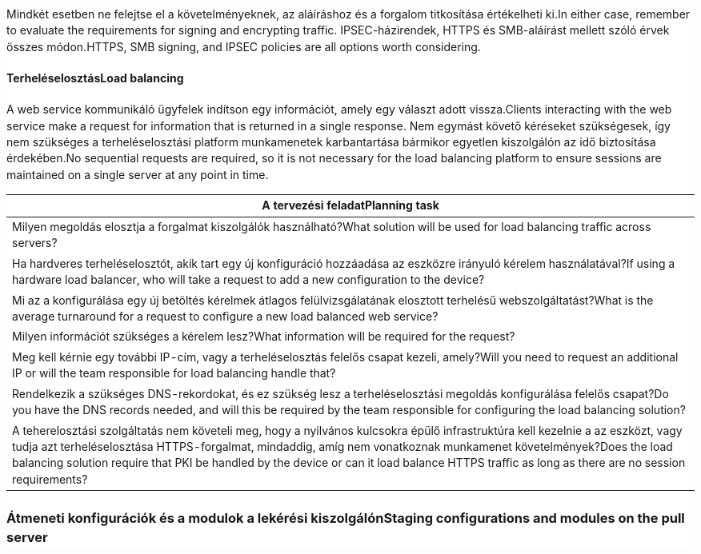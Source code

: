 <span data-ttu-id="bdd0d-236">Mindkét esetben ne felejtse el a követelményeknek, az aláíráshoz és a forgalom titkosítása értékelheti ki.</span><span class="sxs-lookup"><span data-stu-id="bdd0d-236">In either case, remember to evaluate the requirements for signing and encrypting traffic.</span></span> <span data-ttu-id="bdd0d-237">IPSEC-házirendek, HTTPS és SMB-aláírást mellett szóló érvek összes módon.</span><span class="sxs-lookup"><span data-stu-id="bdd0d-237">HTTPS, SMB signing, and IPSEC policies are all options worth considering.</span></span>

#### <a name="load-balancing"></a><span data-ttu-id="bdd0d-238">Terheléselosztás</span><span class="sxs-lookup"><span data-stu-id="bdd0d-238">Load balancing</span></span>

<span data-ttu-id="bdd0d-239">A web service kommunikáló ügyfelek indítson egy információt, amely egy választ adott vissza.</span><span class="sxs-lookup"><span data-stu-id="bdd0d-239">Clients interacting with the web service make a request for information that is returned in a single response.</span></span> <span data-ttu-id="bdd0d-240">Nem egymást követő kéréseket szükségesek, így nem szükséges a terheléselosztási platform munkamenetek karbantartása bármikor egyetlen kiszolgálón az idő biztosítása érdekében.</span><span class="sxs-lookup"><span data-stu-id="bdd0d-240">No sequential requests are required, so it is not necessary for the load balancing platform to ensure sessions are maintained on a single server at any point in time.</span></span>

<span data-ttu-id="bdd0d-241">A tervezési feladat</span><span class="sxs-lookup"><span data-stu-id="bdd0d-241">Planning task</span></span>|
---|
<span data-ttu-id="bdd0d-242">Milyen megoldás elosztja a forgalmat kiszolgálók használható?</span><span class="sxs-lookup"><span data-stu-id="bdd0d-242">What solution will be used for load balancing traffic across servers?</span></span>|
<span data-ttu-id="bdd0d-243">Ha hardveres terheléselosztót, akik tart egy új konfiguráció hozzáadása az eszközre irányuló kérelem használatával?</span><span class="sxs-lookup"><span data-stu-id="bdd0d-243">If using a hardware load balancer, who will take a request to add a new configuration to the device?</span></span>|
<span data-ttu-id="bdd0d-244">Mi az a konfigurálása egy új betöltés kérelmek átlagos felülvizsgálatának elosztott terhelésű webszolgáltatást?</span><span class="sxs-lookup"><span data-stu-id="bdd0d-244">What is the average turnaround for a request to configure a new load balanced web service?</span></span>|
<span data-ttu-id="bdd0d-245">Milyen információt szükséges a kérelem lesz?</span><span class="sxs-lookup"><span data-stu-id="bdd0d-245">What information will be required for the request?</span></span>|
<span data-ttu-id="bdd0d-246">Meg kell kérnie egy további IP-cím, vagy a terheléselosztás felelős csapat kezeli, amely?</span><span class="sxs-lookup"><span data-stu-id="bdd0d-246">Will you need to request an additional IP or will the team responsible for load balancing handle that?</span></span>|
<span data-ttu-id="bdd0d-247">Rendelkezik a szükséges DNS-rekordokat, és ez szükség lesz a terheléselosztási megoldás konfigurálása felelős csapat?</span><span class="sxs-lookup"><span data-stu-id="bdd0d-247">Do you have the DNS records needed, and will this be required by the team responsible for configuring the load balancing solution?</span></span>|
<span data-ttu-id="bdd0d-248">A teherelosztási szolgáltatás nem követeli meg, hogy a nyilvános kulcsokra épülő infrastruktúra kell kezelnie a az eszközt, vagy tudja azt terheléselosztása HTTPS-forgalmat, mindaddig, amíg nem vonatkoznak munkamenet követelmények?</span><span class="sxs-lookup"><span data-stu-id="bdd0d-248">Does the load balancing solution require that PKI be handled by the device or can it load balance HTTPS traffic as long as there are no session requirements?</span></span>|

### <a name="staging-configurations-and-modules-on-the-pull-server"></a><span data-ttu-id="bdd0d-249">Átmeneti konfigurációk és a modulok a lekérési kiszolgálón</span><span class="sxs-lookup"><span data-stu-id="bdd0d-249">Staging configurations and modules on the pull server</span></span>
